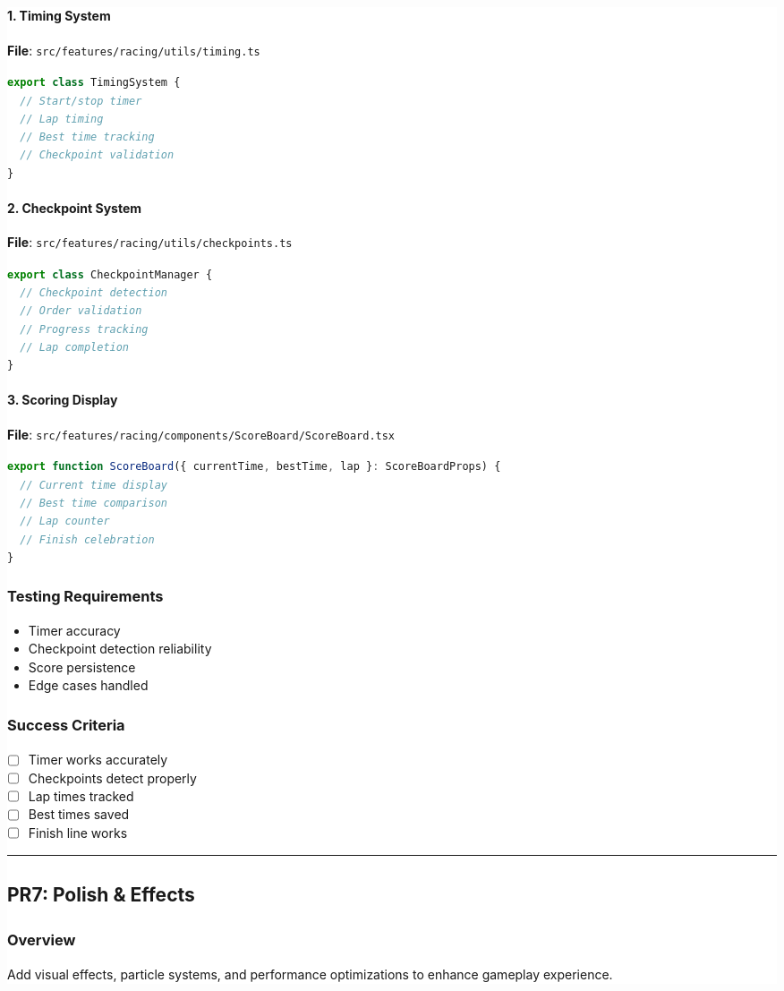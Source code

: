 #### 1. Timing System
**File**: `src/features/racing/utils/timing.ts`
```typescript
export class TimingSystem {
  // Start/stop timer
  // Lap timing
  // Best time tracking
  // Checkpoint validation
}
```

#### 2. Checkpoint System
**File**: `src/features/racing/utils/checkpoints.ts`
```typescript
export class CheckpointManager {
  // Checkpoint detection
  // Order validation
  // Progress tracking
  // Lap completion
}
```

#### 3. Scoring Display
**File**: `src/features/racing/components/ScoreBoard/ScoreBoard.tsx`
```typescript
export function ScoreBoard({ currentTime, bestTime, lap }: ScoreBoardProps) {
  // Current time display
  // Best time comparison
  // Lap counter
  // Finish celebration
}
```

### Testing Requirements
- Timer accuracy
- Checkpoint detection reliability
- Score persistence
- Edge cases handled

### Success Criteria
- [ ] Timer works accurately
- [ ] Checkpoints detect properly
- [ ] Lap times tracked
- [ ] Best times saved
- [ ] Finish line works

---

## PR7: Polish & Effects

### Overview
Add visual effects, particle systems, and performance optimizations to enhance gameplay experience.
